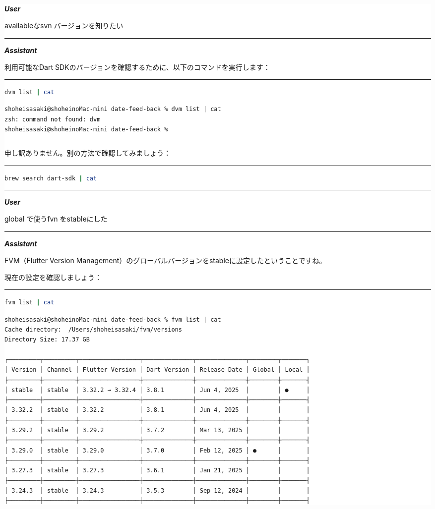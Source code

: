 _**User**_

availableなsvn バージョンを知りたい

---

_**Assistant**_

利用可能なDart SDKのバージョンを確認するために、以下のコマンドを実行します：


---

```bash
dvm list | cat
```

```
shoheisasaki@shoheinoMac-mini date-feed-back % dvm list | cat
zsh: command not found: dvm
shoheisasaki@shoheinoMac-mini date-feed-back %
```

---

申し訳ありません。別の方法で確認してみましょう：


---

```bash
brew search dart-sdk | cat
```

---

_**User**_

global で使うfvn をstableにした

---

_**Assistant**_

FVM（Flutter Version Management）のグローバルバージョンをstableに設定したということですね。

現在の設定を確認しましょう：


---

```bash
fvm list | cat
```

```
shoheisasaki@shoheinoMac-mini date-feed-back % fvm list | cat
Cache directory:  /Users/shoheisasaki/fvm/versions
Directory Size: 17.37 GB

┌─────────┬─────────┬─────────────────┬──────────────┬──────────────┬────────┬───────┐
│ Version │ Channel │ Flutter Version │ Dart Version │ Release Date │ Global │ Local │
├─────────┼─────────┼─────────────────┼──────────────┼──────────────┼────────┼───────┤
│ stable  │ stable  │ 3.32.2 → 3.32.4 │ 3.8.1        │ Jun 4, 2025  │        │ ●     │
├─────────┼─────────┼─────────────────┼──────────────┼──────────────┼────────┼───────┤
│ 3.32.2  │ stable  │ 3.32.2          │ 3.8.1        │ Jun 4, 2025  │        │       │
├─────────┼─────────┼─────────────────┼──────────────┼──────────────┼────────┼───────┤
│ 3.29.2  │ stable  │ 3.29.2          │ 3.7.2        │ Mar 13, 2025 │        │       │
├─────────┼─────────┼─────────────────┼──────────────┼──────────────┼────────┼───────┤
│ 3.29.0  │ stable  │ 3.29.0          │ 3.7.0        │ Feb 12, 2025 │ ●      │       │
├─────────┼─────────┼─────────────────┼──────────────┼──────────────┼────────┼───────┤
│ 3.27.3  │ stable  │ 3.27.3          │ 3.6.1        │ Jan 21, 2025 │        │       │
├─────────┼─────────┼─────────────────┼──────────────┼──────────────┼────────┼───────┤
│ 3.24.3  │ stable  │ 3.24.3          │ 3.5.3        │ Sep 12, 2024 │        │       │
├─────────┼─────────┼─────────────────┼──────────────┼──────────────┼────────┼───────┤
```